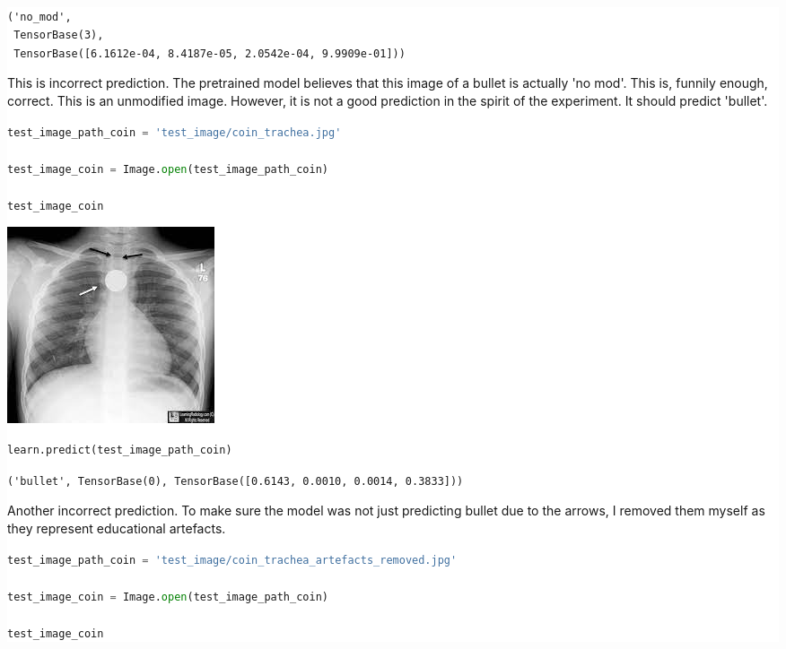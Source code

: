     ('no_mod',
     TensorBase(3),
     TensorBase([6.1612e-04, 8.4187e-05, 2.0542e-04, 9.9909e-01]))



This is incorrect prediction. The pretrained model believes that this image of a bullet is actually 'no mod'. This is, funnily enough, correct. This is an unmodified image. However, it is not a good prediction in the spirit of the experiment. It should predict 'bullet'.


```python
test_image_path_coin = 'test_image/coin_trachea.jpg'

test_image_coin = Image.open(test_image_path_coin)

test_image_coin
```




![png](images/images_4_0.png)




```python
learn.predict(test_image_path_coin)
```




    ('bullet', TensorBase(0), TensorBase([0.6143, 0.0010, 0.0014, 0.3833]))



Another incorrect prediction. To make sure the model was not just predicting bullet due to the arrows, I removed them myself as they represent educational artefacts.


```python
test_image_path_coin = 'test_image/coin_trachea_artefacts_removed.jpg'

test_image_coin = Image.open(test_image_path_coin)

test_image_coin
```

